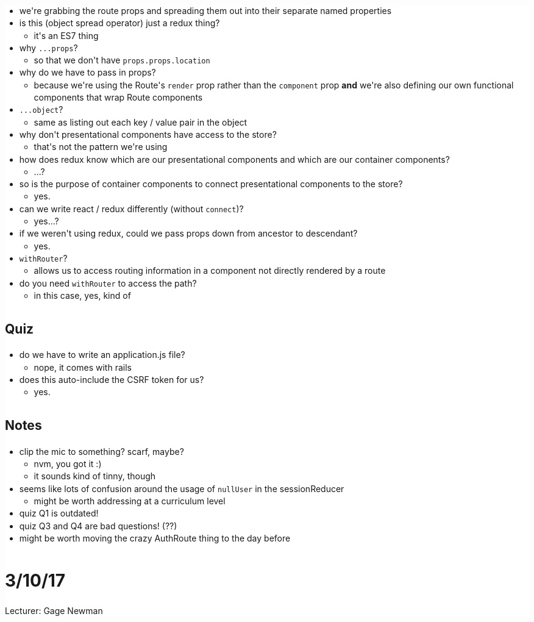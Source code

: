   + we're grabbing the route props and spreading them out into their
  separate named properties
+ is this (object spread operator) just a redux thing?
  + it's an ES7 thing
+ why `...props`?
  + so that we don't have `props.props.location`
+ why do we have to pass in props?
  + because we're using the Route's `render` prop rather than the
  `component` prop **and** we're also defining our own functional
  components that wrap Route components
+ `...object`?
  + same as listing out each key / value pair in the object
+ why don't presentational components have access to the store?
  + that's not the pattern we're using
+ how does redux know which are our presentational components and which
are our container components?
  + ...?
+ so is the purpose of container components to connect presentational
components to the store?
  + yes.
+ can we write react / redux differently (without `connect`)?
  + yes...?
+ if we weren't using redux, could we pass props down from ancestor to
descendant?
  + yes.
+ `withRouter`?
  + allows us to access routing information in a component not directly
  rendered by a route
+ do you need `withRouter` to access the path?
  + in this case, yes, kind of

## Quiz

+ do we have to write an application.js file?
  + nope, it comes with rails
+ does this auto-include the CSRF token for us?
  + yes.

## Notes

+ clip the mic to something? scarf, maybe?
  + nvm, you got it :)
  + it sounds kind of tinny, though
+ seems like lots of confusion around the usage of `nullUser` in the
sessionReducer
  + might be worth addressing at a curriculum level
+ quiz Q1 is outdated!
+ quiz Q3 and Q4 are bad questions! (??)
+ might be worth moving the crazy AuthRoute thing to the day before

# 3/10/17
Lecturer: Gage Newman
